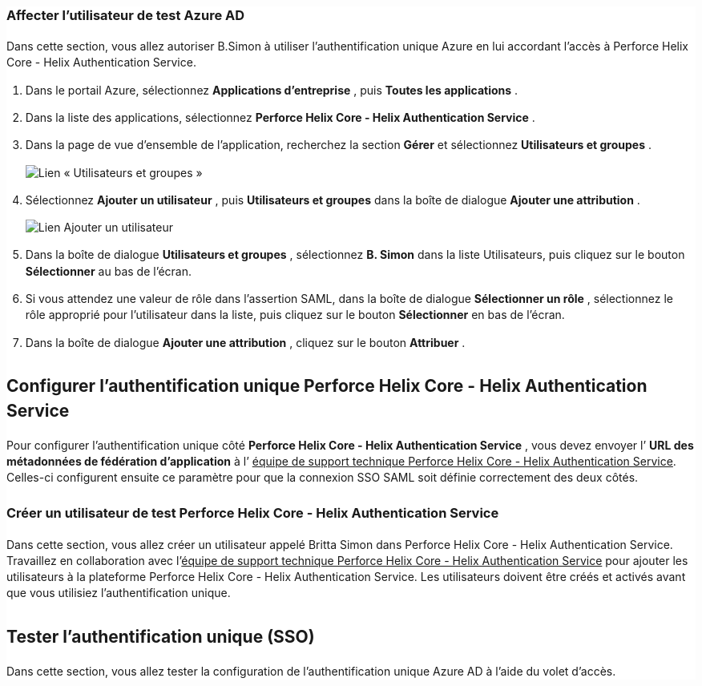 ### <a name="assign-the-azure-ad-test-user"></a>Affecter l’utilisateur de test Azure AD

Dans cette section, vous allez autoriser B.Simon à utiliser l’authentification unique Azure en lui accordant l’accès à Perforce Helix Core - Helix Authentication Service.

1. Dans le portail Azure, sélectionnez **Applications d’entreprise** , puis **Toutes les applications** .
1. Dans la liste des applications, sélectionnez **Perforce Helix Core - Helix Authentication Service** .
1. Dans la page de vue d’ensemble de l’application, recherchez la section **Gérer** et sélectionnez **Utilisateurs et groupes** .

   ![Lien « Utilisateurs et groupes »](common/users-groups-blade.png)

1. Sélectionnez **Ajouter un utilisateur** , puis **Utilisateurs et groupes** dans la boîte de dialogue **Ajouter une attribution** .

    ![Lien Ajouter un utilisateur](common/add-assign-user.png)

1. Dans la boîte de dialogue **Utilisateurs et groupes** , sélectionnez **B. Simon** dans la liste Utilisateurs, puis cliquez sur le bouton **Sélectionner** au bas de l’écran.
1. Si vous attendez une valeur de rôle dans l’assertion SAML, dans la boîte de dialogue **Sélectionner un rôle** , sélectionnez le rôle approprié pour l’utilisateur dans la liste, puis cliquez sur le bouton **Sélectionner** en bas de l’écran.
1. Dans la boîte de dialogue **Ajouter une attribution** , cliquez sur le bouton **Attribuer** .

## <a name="configure-perforce-helix-core---helix-authentication-service-sso"></a>Configurer l’authentification unique Perforce Helix Core - Helix Authentication Service

Pour configurer l’authentification unique côté **Perforce Helix Core - Helix Authentication Service** , vous devez envoyer l’ **URL des métadonnées de fédération d’application** à l’ [équipe de support technique Perforce Helix Core - Helix Authentication Service](mailto:support@perforce.com). Celles-ci configurent ensuite ce paramètre pour que la connexion SSO SAML soit définie correctement des deux côtés.

### <a name="create-perforce-helix-core---helix-authentication-service-test-user"></a>Créer un utilisateur de test Perforce Helix Core - Helix Authentication Service

Dans cette section, vous allez créer un utilisateur appelé Britta Simon dans Perforce Helix Core - Helix Authentication Service. Travaillez en collaboration avec l’[équipe de support technique Perforce Helix Core - Helix Authentication Service](mailto:support@perforce.com) pour ajouter les utilisateurs à la plateforme Perforce Helix Core - Helix Authentication Service. Les utilisateurs doivent être créés et activés avant que vous utilisiez l’authentification unique.

## <a name="test-sso"></a>Tester l’authentification unique (SSO)

Dans cette section, vous allez tester la configuration de l’authentification unique Azure AD à l’aide du volet d’accès.
